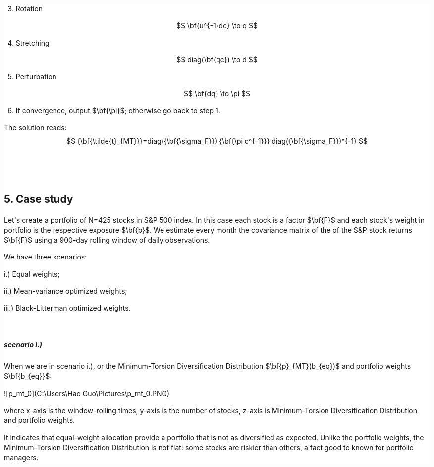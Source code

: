 3. Rotation 

$$
\bf{u^{-1}dc} \to q
$$

4. Stretching 

$$
diag(\bf{qc}) \to d
$$

5. Perturbation 

$$
\bf{dq} \to \pi
$$

6. If convergence, output $\bf{\pi}$; otherwise go back to step 1.

The solution reads:
$$
{\bf{\tilde{t}_{MT}}}=diag({\bf{\sigma_F}}) {\bf{\pi c^{-1}}} diag({\bf{\sigma_F}})^{-1}
$$
​    

​    

  ## 5. Case study

Let's create a portfolio of N=425 stocks in S&P 500 index. In this case each stock is a factor $\bf{F}$ and each stock's weight in portfolio is the respective exposure $\bf{b}$. We estimate every month the covariance matrix of the of the S&P stock returns $\bf{F}$ using a 900-day rolling window of daily observations. 

We have three scenarios: 

i.) Equal weights;

ii.) Mean-variance optimized weights;

iii.) Black-Litterman optimized weights.

​    

##### scenario i.) 

When we are in scenario i.), or the Minimum-Torsion Diversification Distribution $\bf{p}_{MT}(b_{eq})$  and portfolio weights $\bf{b_{eq}}$: 

![p_mt_0](C:\Users\Hao Guo\Pictures\p_mt_0.PNG)

where x-axis is the window-rolling times, y-axis is the number of stocks, z-axis is Minimum-Torsion Diversification Distribution and portfolio weights.

It indicates that equal-weight allocation provide a portfolio that is not as diversified as expected. Unlike the portfolio weights, the Minimum-Torsion Diversification Distribution is not flat: some stocks are riskier than others, a fact good to known for portfolio managers. 
